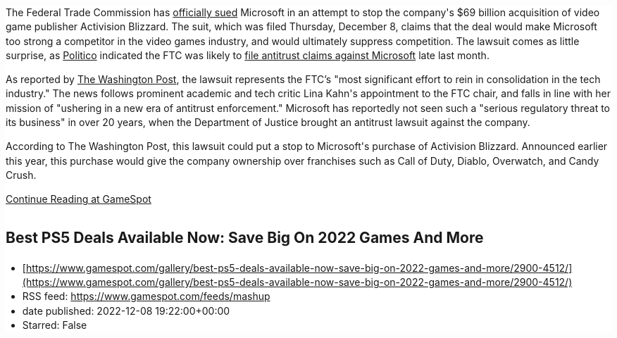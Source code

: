 <p>The Federal Trade Commission has <a href="https://www.ftc.gov/news-events/news/press-releases/2022/12/ftc-seeks-block-microsoft-corps-acquisition-activision-blizzard-inc">officially sued</a> Microsoft in an attempt to stop the company's $69 billion acquisition of video game publisher Activision Blizzard. The suit, which was filed Thursday, December 8, claims that the deal would make Microsoft too strong a competitor in the video games industry, and would ultimately suppress competition. The lawsuit comes as little surprise, as <a href="https://www.politico.com/news/2022/11/23/exclusive-feds-likely-to-challenge-microsofts-69-billion-activision-takeover-00070787">Politico</a> indicated the FTC was likely to <a href="https://www.gamespot.com/articles/ftc-likely-to-file-antitrust-lawsuit-over-microsofts-activision-blizzard-acquisition-report/1100-6509481/">file antitrust claims against Microsoft</a> late last month.</p><p>As reported by <a href="https://www.washingtonpost.com/technology/2022/12/08/ftc-sues-microsoft-over-activision/">The Washington Post</a>, the lawsuit represents the FTC’s "most significant effort to rein in consolidation in the tech industry." The news follows prominent academic and tech critic Lina Kahn's appointment to the FTC chair, and falls in line with her mission of "ushering in a new era of antitrust enforcement." Microsoft has reportedly not seen such a "serious regulatory threat to its business" in over 20 years, when the Department of Justice brought an antitrust lawsuit against the company.</p><p>According to The Washington Post, this lawsuit could put a stop to Microsoft's purchase of Activision Blizzard. Announced earlier this year, this purchase would give the company ownership over franchises such as Call of Duty, Diablo, Overwatch, and Candy Crush.</p><a href="https://www.gamespot.com/articles/the-ftc-is-now-suing-microsoft-over-pending-activision-blizzard-merger/1100-6509849/?ftag=CAD-01-10abi2f/">Continue Reading at GameSpot</a>

## Best PS5 Deals Available Now: Save Big On 2022 Games And More
 - [https://www.gamespot.com/gallery/best-ps5-deals-available-now-save-big-on-2022-games-and-more/2900-4512/](https://www.gamespot.com/gallery/best-ps5-deals-available-now-save-big-on-2022-games-and-more/2900-4512/)
 - RSS feed: https://www.gamespot.com/feeds/mashup
 - date published: 2022-12-08 19:22:00+00:00
 - Starred: False
